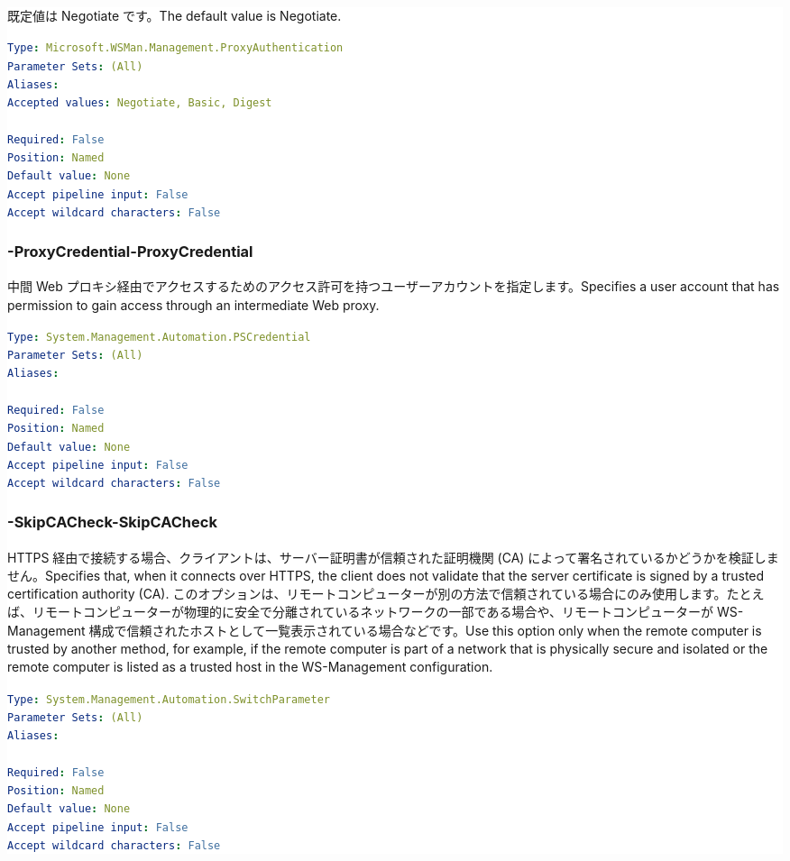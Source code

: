 <span data-ttu-id="2f19f-152">既定値は Negotiate です。</span><span class="sxs-lookup"><span data-stu-id="2f19f-152">The default value is Negotiate.</span></span>

```yaml
Type: Microsoft.WSMan.Management.ProxyAuthentication
Parameter Sets: (All)
Aliases:
Accepted values: Negotiate, Basic, Digest

Required: False
Position: Named
Default value: None
Accept pipeline input: False
Accept wildcard characters: False
```

### <span data-ttu-id="2f19f-153">-ProxyCredential</span><span class="sxs-lookup"><span data-stu-id="2f19f-153">-ProxyCredential</span></span>
<span data-ttu-id="2f19f-154">中間 Web プロキシ経由でアクセスするためのアクセス許可を持つユーザーアカウントを指定します。</span><span class="sxs-lookup"><span data-stu-id="2f19f-154">Specifies a user account that has permission to gain access through an intermediate Web proxy.</span></span>

```yaml
Type: System.Management.Automation.PSCredential
Parameter Sets: (All)
Aliases:

Required: False
Position: Named
Default value: None
Accept pipeline input: False
Accept wildcard characters: False
```

### <span data-ttu-id="2f19f-155">-SkipCACheck</span><span class="sxs-lookup"><span data-stu-id="2f19f-155">-SkipCACheck</span></span>
<span data-ttu-id="2f19f-156">HTTPS 経由で接続する場合、クライアントは、サーバー証明書が信頼された証明機関 (CA) によって署名されているかどうかを検証しません。</span><span class="sxs-lookup"><span data-stu-id="2f19f-156">Specifies that, when it connects over HTTPS, the client does not validate that the server certificate is signed by a trusted certification authority (CA).</span></span>
<span data-ttu-id="2f19f-157">このオプションは、リモートコンピューターが別の方法で信頼されている場合にのみ使用します。たとえば、リモートコンピューターが物理的に安全で分離されているネットワークの一部である場合や、リモートコンピューターが WS-Management 構成で信頼されたホストとして一覧表示されている場合などです。</span><span class="sxs-lookup"><span data-stu-id="2f19f-157">Use this option only when the remote computer is trusted by another method, for example, if the remote computer is part of a network that is physically secure and isolated or the remote computer is listed as a trusted host in the WS-Management configuration.</span></span>

```yaml
Type: System.Management.Automation.SwitchParameter
Parameter Sets: (All)
Aliases:

Required: False
Position: Named
Default value: None
Accept pipeline input: False
Accept wildcard characters: False
```
